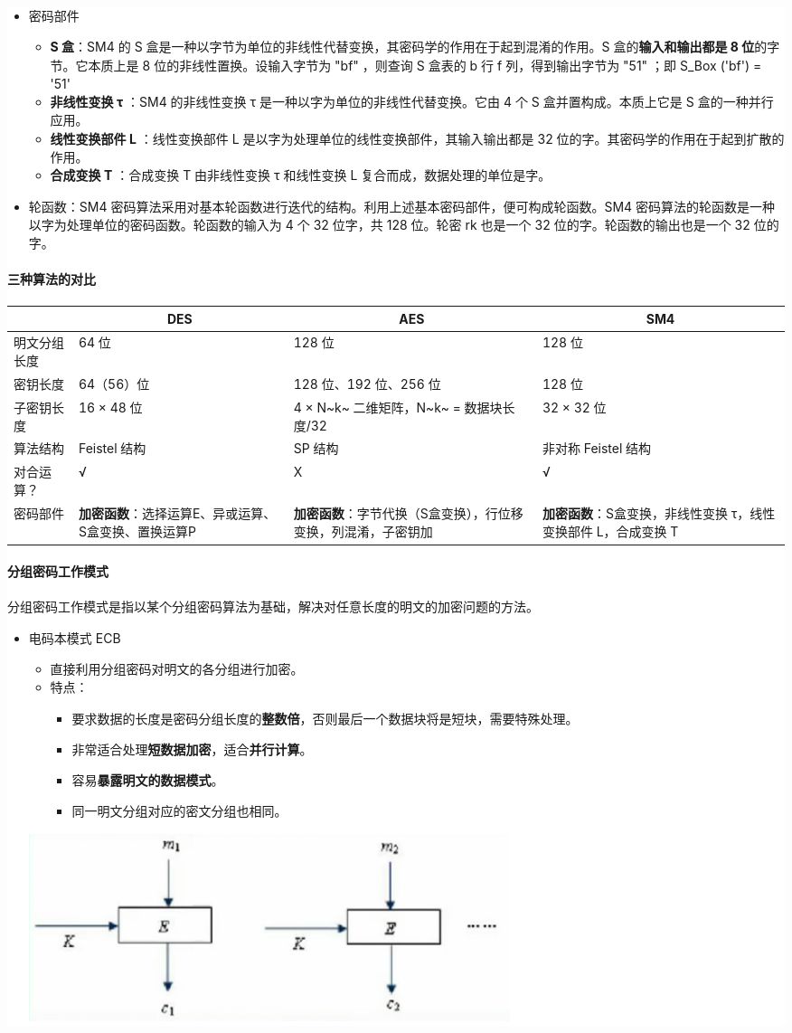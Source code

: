 
- 密码部件
  - **S 盒**：SM4 的 S 盒是一种以字节为单位的非线性代替变换，其密码学的作用在于起到混淆的作用。S 盒的**输入和输出都是 8 位**的字节。它本质上是 8 位的非线性置换。设输入字节为 "bf" ，则查询 S 盒表的 b 行 f 列，得到输出字节为 "51" ；即 S_Box ('bf') = '51' 
  - **非线性变换 τ** ：SM4 的非线性变换 τ 是一种以字为单位的非线性代替变换。它由 4 个 S 盒并置构成。本质上它是 S 盒的一种并行应用。
  - **线性变换部件 L** ：线性变换部件 L 是以字为处理单位的线性变换部件，其输入输出都是 32 位的字。其密码学的作用在于起到扩散的作用。
  - **合成变换 T** ：合成变换 T 由非线性变换 τ 和线性变换 L 复合而成，数据处理的单位是字。



- 轮函数：SM4 密码算法采用对基本轮函数进行迭代的结构。利用上述基本密码部件，便可构成轮函数。SM4 密码算法的轮函数是一种以字为处理单位的密码函数。轮函数的输入为 4 个 32 位字，共 128 位。轮密 rk 也是一个 32 位的字。轮函数的输出也是一个 32 位的字。



#### 三种算法的对比

|              | DES                                                   | AES                                                          | SM4                                                          |
| :----------- | ----------------------------------------------------- | ------------------------------------------------------------ | ------------------------------------------------------------ |
| 明文分组长度 | 64 位                                                 | 128 位                                                       | 128 位                                                       |
| 密钥长度     | 64（56）位                                            | 128 位、192 位、256 位                                       | 128 位                                                       |
| 子密钥长度   | 16 × 48 位                                            | 4 × N~k~ 二维矩阵，N~k~ = 数据块长度/32                      | 32 × 32 位                                                   |
| 算法结构     | Feistel 结构                                          | SP 结构                                                      | 非对称 Feistel 结构                                          |
| 对合运算？   | √                                                     | X                                                            | √                                                            |
| 密码部件     | **加密函数**：选择运算E、异或运算、S盒变换、置换运算P | **加密函数**：字节代换（S盒变换），行位移变换，列混淆，子密钥加 | **加密函数**：S盒变换，非线性变换 τ，线性变换部件 L，合成变换 T |



#### 分组密码工作模式

分组密码工作模式是指以某个分组密码算法为基础，解决对任意长度的明文的加密问题的方法。

- 电码本模式 ECB
  - 直接利用分组密码对明文的各分组进行加密。
  - 特点：
    - 要求数据的长度是密码分组长度的**整数倍**，否则最后一个数据块将是短块，需要特殊处理。
    
    - 非常适合处理**短数据加密**，适合**并行计算**。
    
    - 容易**暴露明文的数据模式**。
    
    - 同一明文分组对应的密文分组也相同。
    
  
  ![](./images/image-20200815215511388.png)
